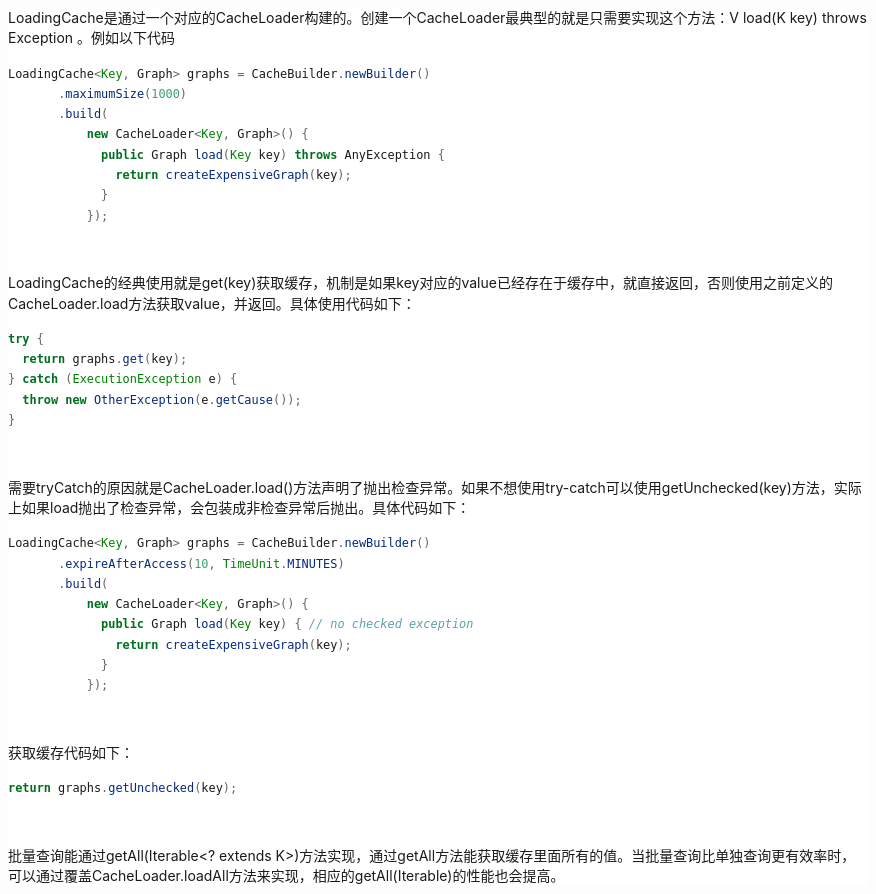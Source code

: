 LoadingCache是通过一个对应的CacheLoader构建的。创建一个CacheLoader最典型的就是只需要实现这个方法：V load(K key) throws Exception 。例如以下代码

```java
LoadingCache<Key, Graph> graphs = CacheBuilder.newBuilder()
       .maximumSize(1000)
       .build(
           new CacheLoader<Key, Graph>() {
             public Graph load(Key key) throws AnyException {
               return createExpensiveGraph(key);
             }
           });
```

![点击并拖拽以移动](data:image/gif;base64,R0lGODlhAQABAPABAP///wAAACH5BAEKAAAALAAAAAABAAEAAAICRAEAOw==)

LoadingCache的经典使用就是get(key)获取缓存，机制是如果key对应的value已经存在于缓存中，就直接返回，否则使用之前定义的CacheLoader.load方法获取value，并返回。具体使用代码如下：

```java
try {
  return graphs.get(key);
} catch (ExecutionException e) {
  throw new OtherException(e.getCause());
}
```

![点击并拖拽以移动](data:image/gif;base64,R0lGODlhAQABAPABAP///wAAACH5BAEKAAAALAAAAAABAAEAAAICRAEAOw==)

需要tryCatch的原因就是CacheLoader.load()方法声明了抛出检查异常。如果不想使用try-catch可以使用getUnchecked(key)方法，实际上如果load抛出了检查异常，会包装成非检查异常后抛出。具体代码如下：

```java
LoadingCache<Key, Graph> graphs = CacheBuilder.newBuilder()
       .expireAfterAccess(10, TimeUnit.MINUTES)
       .build(
           new CacheLoader<Key, Graph>() {
             public Graph load(Key key) { // no checked exception
               return createExpensiveGraph(key);
             }
           });
```

![点击并拖拽以移动](data:image/gif;base64,R0lGODlhAQABAPABAP///wAAACH5BAEKAAAALAAAAAABAAEAAAICRAEAOw==)

获取缓存代码如下：

```java
return graphs.getUnchecked(key);
```

![点击并拖拽以移动](data:image/gif;base64,R0lGODlhAQABAPABAP///wAAACH5BAEKAAAALAAAAAABAAEAAAICRAEAOw==)

批量查询能通过getAll(Iterable<? extends K>)方法实现，通过getAll方法能获取缓存里面所有的值。当批量查询比单独查询更有效率时，可以通过覆盖CacheLoader.loadAll方法来实现，相应的getAll(Iterable)的性能也会提高。
